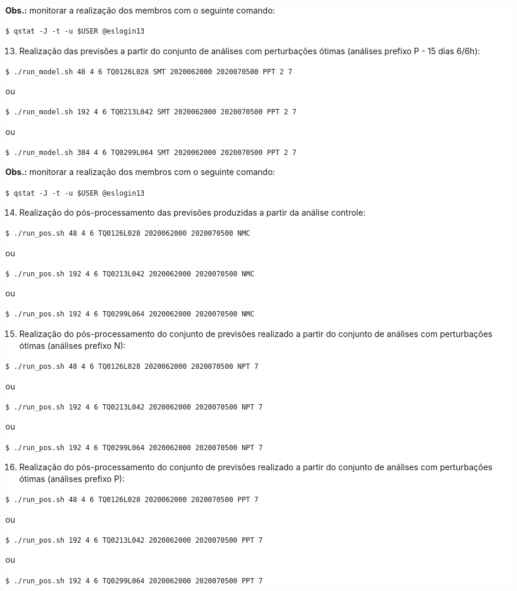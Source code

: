 **Obs.:** monitorar a realização dos membros com o seguinte comando:

```
$ qstat -J -t -u $USER @eslogin13
```

13. Realização das previsões a partir do conjunto de análises com perturbações ótimas (análises prefixo P - 15 dias 6/6h):
```
$ ./run_model.sh 48 4 6 TQ0126L028 SMT 2020062000 2020070500 PPT 2 7
```
ou
```
$ ./run_model.sh 192 4 6 TQ0213L042 SMT 2020062000 2020070500 PPT 2 7
```
ou
```
$ ./run_model.sh 384 4 6 TQ0299L064 SMT 2020062000 2020070500 PPT 2 7
```

**Obs.:** monitorar a realização dos membros com o seguinte comando:

```
$ qstat -J -t -u $USER @eslogin13
```

14. Realização do pós-processamento das previsões produzidas a partir da análise controle:
```
$ ./run_pos.sh 48 4 6 TQ0126L028 2020062000 2020070500 NMC
```
ou
```
$ ./run_pos.sh 192 4 6 TQ0213L042 2020062000 2020070500 NMC
```
ou
```
$ ./run_pos.sh 192 4 6 TQ0299L064 2020062000 2020070500 NMC
```

15. Realização do pós-processamento do conjunto de previsões realizado a partir do conjunto de análises com perturbações ótimas (análises prefixo N):
```
$ ./run_pos.sh 48 4 6 TQ0126L028 2020062000 2020070500 NPT 7
```
ou
```
$ ./run_pos.sh 192 4 6 TQ0213L042 2020062000 2020070500 NPT 7
```
ou
```
$ ./run_pos.sh 192 4 6 TQ0299L064 2020062000 2020070500 NPT 7
```

16. Realização do pós-processamento do conjunto de previsões realizado a partir do conjunto de análises com perturbações ótimas (análises prefixo P):
```
$ ./run_pos.sh 48 4 6 TQ0126L028 2020062000 2020070500 PPT 7
```
ou
```
$ ./run_pos.sh 192 4 6 TQ0213L042 2020062000 2020070500 PPT 7
```
ou
```
$ ./run_pos.sh 192 4 6 TQ0299L064 2020062000 2020070500 PPT 7
```
